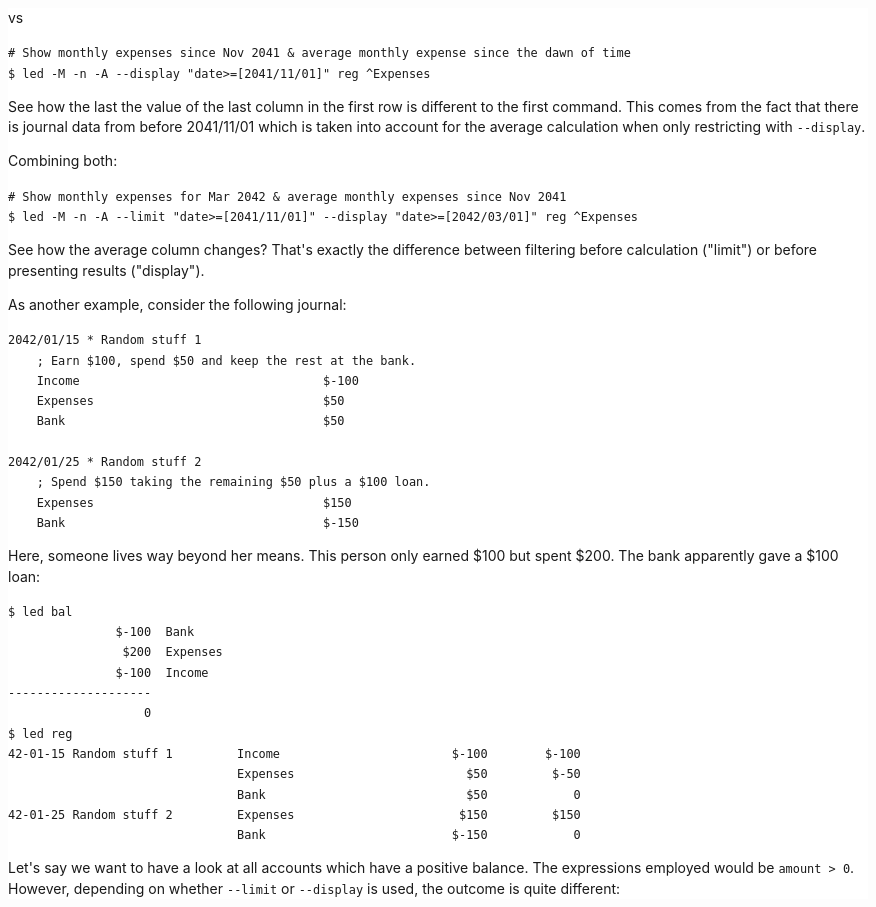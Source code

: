 vs

~~~{.bash}
# Show monthly expenses since Nov 2041 & average monthly expense since the dawn of time
$ led -M -n -A --display "date>=[2041/11/01]" reg ^Expenses
~~~

See how the last the value of the last column in the first row is different to the first command.
This comes from the fact that there is journal data from before 2041/11/01 which is taken into account for the average calculation when only restricting with ``--display``.

Combining both:

~~~{.bash}
# Show monthly expenses for Mar 2042 & average monthly expenses since Nov 2041
$ led -M -n -A --limit "date>=[2041/11/01]" --display "date>=[2042/03/01]" reg ^Expenses
~~~

See how the average column changes?
That's exactly the difference between filtering before calculation ("limit") or before presenting results ("display").

As another example, consider the following journal:

~~~{.commonlisp}
2042/01/15 * Random stuff 1
    ; Earn $100, spend $50 and keep the rest at the bank.
    Income                                  $-100
    Expenses                                $50
    Bank                                    $50

2042/01/25 * Random stuff 2
    ; Spend $150 taking the remaining $50 plus a $100 loan.
    Expenses                                $150
    Bank                                    $-150
~~~

Here, someone lives way beyond her means.
This person only earned $100 but spent $200.
The bank apparently gave a $100 loan:

~~~{.bash}
$ led bal
               $-100  Bank
                $200  Expenses
               $-100  Income
--------------------
                   0
$ led reg
42-01-15 Random stuff 1         Income                        $-100        $-100
                                Expenses                        $50         $-50
                                Bank                            $50            0
42-01-25 Random stuff 2         Expenses                       $150         $150
                                Bank                          $-150            0
~~~

Let's say we want to have a look at all accounts which have a positive balance.
The expressions employed would be ``amount > 0``.
However, depending on whether ``--limit`` or ``--display`` is used, the outcome is quite different:
